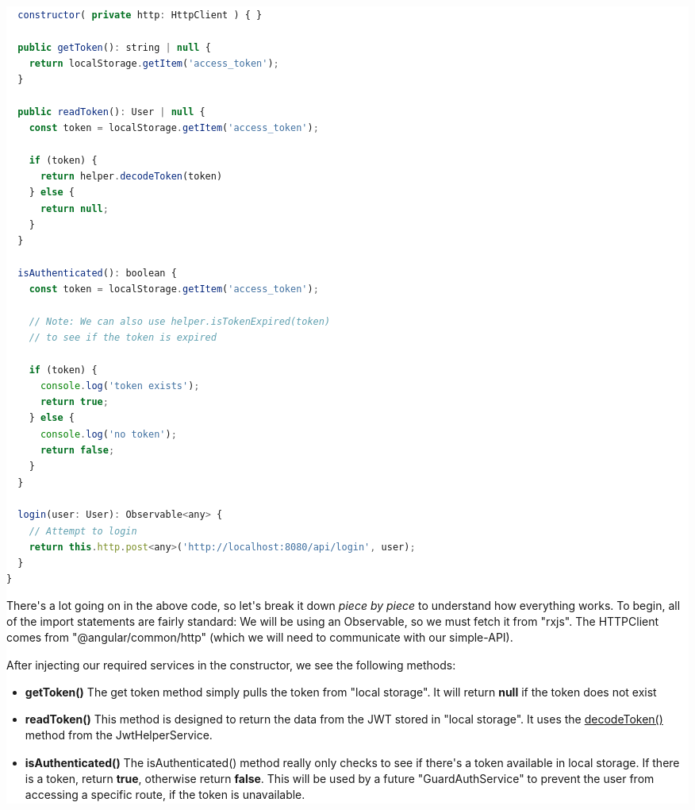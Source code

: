 ```js
  constructor( private http: HttpClient ) { }

  public getToken(): string | null {
    return localStorage.getItem('access_token');
  }

  public readToken(): User | null {
    const token = localStorage.getItem('access_token');

    if (token) {
      return helper.decodeToken(token)
    } else {
      return null;
    }
  }

  isAuthenticated(): boolean {
    const token = localStorage.getItem('access_token');

    // Note: We can also use helper.isTokenExpired(token) 
    // to see if the token is expired

    if (token) {
      console.log('token exists');
      return true;
    } else {
      console.log('no token');
      return false;
    }
  }

  login(user: User): Observable<any> {
    // Attempt to login
    return this.http.post<any>('http://localhost:8080/api/login', user);
  }
}
```

There's a lot going on in the above code, so let's break it down *piece by piece* to understand how everything works.  To begin, all of the import statements are fairly standard:  We will be using an Observable, so we must fetch it from "rxjs".  The HTTPClient comes from "@angular/common/http" (which we will need to communicate with our simple-API).

After injecting our required services in the constructor, we see the following methods:

* **getToken()** The get token method simply pulls the token from "local storage".  It will return **null** if the token does not exist

* **readToken()** This method is designed to return the data from the JWT stored in "local storage".  It uses the [decodeToken()](https://www.npmjs.com/package/@auth0/angular-jwt#decodetoken) method from the JwtHelperService.

* **isAuthenticated()** The isAuthenticated() method really only checks to see if there's a token available in local storage.  If there is a token, return **true**, otherwise return **false**.  This will be used by a future "GuardAuthService" to prevent the user from accessing a specific route, if the token is unavailable.
